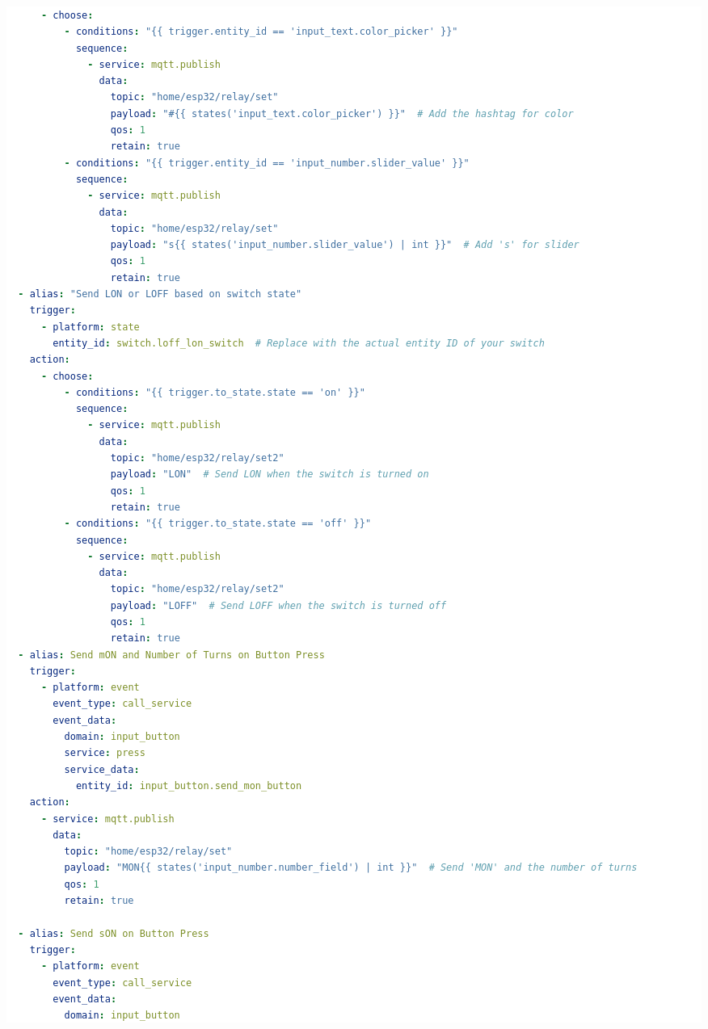 ```yaml
      - choose:
          - conditions: "{{ trigger.entity_id == 'input_text.color_picker' }}"
            sequence:
              - service: mqtt.publish
                data:
                  topic: "home/esp32/relay/set"
                  payload: "#{{ states('input_text.color_picker') }}"  # Add the hashtag for color
                  qos: 1
                  retain: true
          - conditions: "{{ trigger.entity_id == 'input_number.slider_value' }}"
            sequence:
              - service: mqtt.publish
                data:
                  topic: "home/esp32/relay/set"
                  payload: "s{{ states('input_number.slider_value') | int }}"  # Add 's' for slider
                  qos: 1
                  retain: true
  - alias: "Send LON or LOFF based on switch state"
    trigger:
      - platform: state
        entity_id: switch.loff_lon_switch  # Replace with the actual entity ID of your switch
    action:
      - choose:
          - conditions: "{{ trigger.to_state.state == 'on' }}"
            sequence:
              - service: mqtt.publish
                data:
                  topic: "home/esp32/relay/set2"
                  payload: "LON"  # Send LON when the switch is turned on
                  qos: 1
                  retain: true
          - conditions: "{{ trigger.to_state.state == 'off' }}"
            sequence:
              - service: mqtt.publish
                data:
                  topic: "home/esp32/relay/set2"
                  payload: "LOFF"  # Send LOFF when the switch is turned off
                  qos: 1
                  retain: true
  - alias: Send mON and Number of Turns on Button Press
    trigger:
      - platform: event
        event_type: call_service
        event_data:
          domain: input_button
          service: press
          service_data:
            entity_id: input_button.send_mon_button
    action:
      - service: mqtt.publish
        data:
          topic: "home/esp32/relay/set"
          payload: "MON{{ states('input_number.number_field') | int }}"  # Send 'MON' and the number of turns
          qos: 1
          retain: true

  - alias: Send sON on Button Press
    trigger:
      - platform: event
        event_type: call_service
        event_data:
          domain: input_button
```